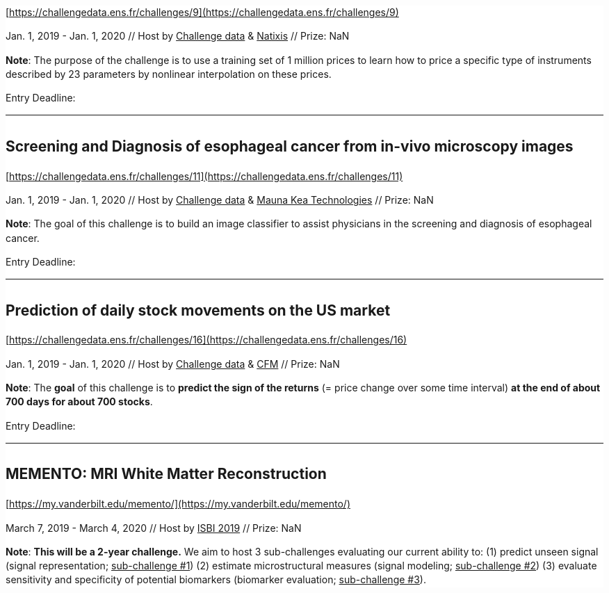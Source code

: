 [https://challengedata.ens.fr/challenges/9](https://challengedata.ens.fr/challenges/9)

Jan. 1, 2019 - Jan. 1, 2020 // Host by [Challenge data](https://challengedata.ens.fr) & [Natixis](http://www.natixis.com) // Prize: NaN

**Note**: The purpose of the challenge is to use a training set of 1 million prices to learn how to price a specific type of instruments described by 23 parameters by nonlinear interpolation on these prices.

Entry Deadline:

* * *

## **Screening and Diagnosis of esophageal cancer from in-vivo microscopy images**

[https://challengedata.ens.fr/challenges/11](https://challengedata.ens.fr/challenges/11)

Jan. 1, 2019 - Jan. 1, 2020 // Host by [Challenge data](https://challengedata.ens.fr) & [Mauna Kea Technologies](https://www.maunakeatech.com) // Prize: NaN

**Note**: The goal of this challenge is to build an image classifier to assist physicians in the screening and diagnosis of esophageal cancer.

Entry Deadline:

* * *

## **Prediction of daily stock movements on the US market**

[https://challengedata.ens.fr/challenges/16](https://challengedata.ens.fr/challenges/16)

Jan. 1, 2019 - Jan. 1, 2020 // Host by [Challenge data](https://challengedata.ens.fr) & [CFM](http://cfm.fr) // Prize: NaN

**Note**: The **goal** of this challenge is to **predict the sign of the returns** (= price change over some time interval) **at the end of about 700 days for about 700 stocks**.

Entry Deadline:

* * *

## **MEMENTO: MRI White Matter Reconstruction**

[https://my.vanderbilt.edu/memento/](https://my.vanderbilt.edu/memento/)

March 7, 2019 - March 4, 2020 // Host by [ISBI 2019](https://biomedicalimaging.org/2019/challenges/) // Prize: NaN

**Note**: **This will be a 2-year challenge.**
We aim to host 3 sub-challenges evaluating our current ability to:
(1) predict unseen signal (signal representation; [sub-challenge #1](https://my.vanderbilt.edu/memento/sample-page/))
(2) estimate microstructural measures (signal modeling; [sub-challenge #2](https://my.vanderbilt.edu/memento/sub-challenge-2/))
(3) evaluate sensitivity and specificity of potential biomarkers (biomarker evaluation; [sub-challenge #3](https://my.vanderbilt.edu/memento/sub-challenge-3/)).
